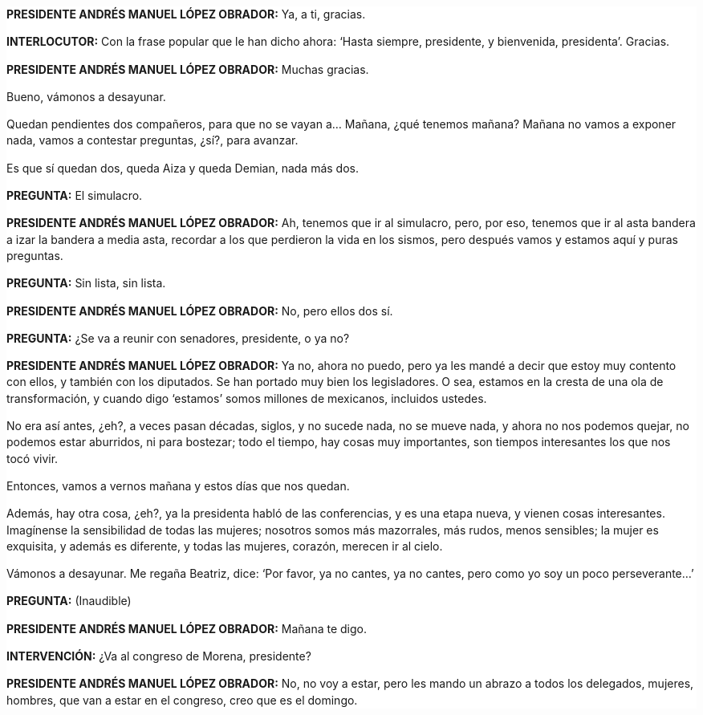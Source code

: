 **PRESIDENTE ANDRÉS MANUEL LÓPEZ OBRADOR:** Ya, a ti, gracias.

**INTERLOCUTOR:** Con la frase popular que le han dicho ahora: ‘Hasta siempre,
presidente, y bienvenida, presidenta’. Gracias.

**PRESIDENTE ANDRÉS MANUEL LÓPEZ OBRADOR:** Muchas gracias.

Bueno, vámonos a desayunar.

Quedan pendientes dos compañeros, para que no se vayan a… Mañana, ¿qué tenemos
mañana? Mañana no vamos a exponer nada, vamos a contestar preguntas, ¿sí?,
para avanzar.

Es que sí quedan dos, queda Aiza y queda Demian, nada más dos.

**PREGUNTA:** El simulacro.

**PRESIDENTE ANDRÉS MANUEL LÓPEZ OBRADOR:** Ah, tenemos que ir al simulacro,
pero, por eso, tenemos que ir al asta bandera a izar la bandera a media asta,
recordar a los que perdieron la vida en los sismos, pero después vamos y
estamos aquí y puras preguntas.

**PREGUNTA:** Sin lista, sin lista.

**PRESIDENTE ANDRÉS MANUEL LÓPEZ OBRADOR:** No, pero ellos dos sí.

**PREGUNTA:** ¿Se va a reunir con senadores, presidente, o ya no?

**PRESIDENTE ANDRÉS MANUEL LÓPEZ OBRADOR:** Ya no, ahora no puedo, pero ya les
mandé a decir que estoy muy contento con ellos, y también con los diputados.
Se han portado muy bien los legisladores. O sea, estamos en la cresta de una
ola de transformación, y cuando digo ‘estamos’ somos millones de mexicanos,
incluidos ustedes.

No era así antes, ¿eh?, a veces pasan décadas, siglos, y no sucede nada, no se
mueve nada, y ahora no nos podemos quejar, no podemos estar aburridos, ni para
bostezar; todo el tiempo, hay cosas muy importantes, son tiempos interesantes
los que nos tocó vivir.

Entonces, vamos a vernos mañana y estos días que nos quedan.

Además, hay otra cosa, ¿eh?, ya la presidenta habló de las conferencias, y es
una etapa nueva, y vienen cosas interesantes. Imagínense la sensibilidad de
todas las mujeres; nosotros somos más mazorrales, más rudos, menos sensibles;
la mujer es exquisita, y además es diferente, y todas las mujeres, corazón,
merecen ir al cielo.

Vámonos a desayunar. Me regaña Beatriz, dice: ‘Por favor, ya no cantes, ya no
cantes, pero como yo soy un poco perseverante…’

**PREGUNTA:** (Inaudible)

**PRESIDENTE ANDRÉS MANUEL LÓPEZ OBRADOR:** Mañana te digo.

**INTERVENCIÓN:** ¿Va al congreso de Morena, presidente?

**PRESIDENTE ANDRÉS MANUEL LÓPEZ OBRADOR:** No, no voy a estar, pero les mando
un abrazo a todos los delegados, mujeres, hombres, que van a estar en el
congreso, creo que es el domingo.
